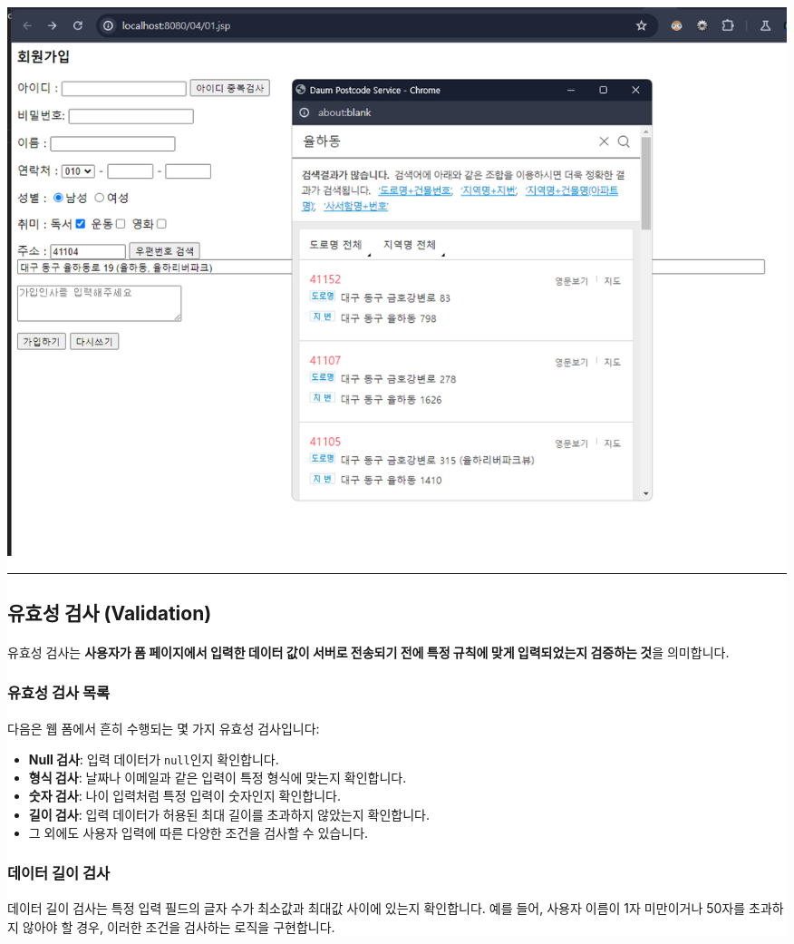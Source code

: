 <img src = "./images/05.png">
</p>


---


## 유효성 검사 (Validation)
유효성 검사는 **사용자가 폼 페이지에서 입력한 데이터 값이 서버로 전송되기 전에 특정 규칙에 맞게 입력되었는지 검증하는 것**을 의미합니다.

### 유효성 검사 목록
다음은 웹 폼에서 흔히 수행되는 몇 가지 유효성 검사입니다:

- **Null 검사**: 입력 데이터가 `null`인지 확인합니다.
- **형식 검사**: 날짜나 이메일과 같은 입력이 특정 형식에 맞는지 확인합니다.
- **숫자 검사**: 나이 입력처럼 특정 입력이 숫자인지 확인합니다.
- **길이 검사**: 입력 데이터가 허용된 최대 길이를 초과하지 않았는지 확인합니다.
- 그 외에도 사용자 입력에 따른 다양한 조건을 검사할 수 있습니다.

### 데이터 길이 검사
데이터 길이 검사는 특정 입력 필드의 글자 수가 최소값과 최대값 사이에 있는지 확인합니다. 예를 들어, 사용자 이름이 1자 미만이거나 50자를 초과하지 않아야 할 경우, 이러한 조건을 검사하는 로직을 구현합니다.
